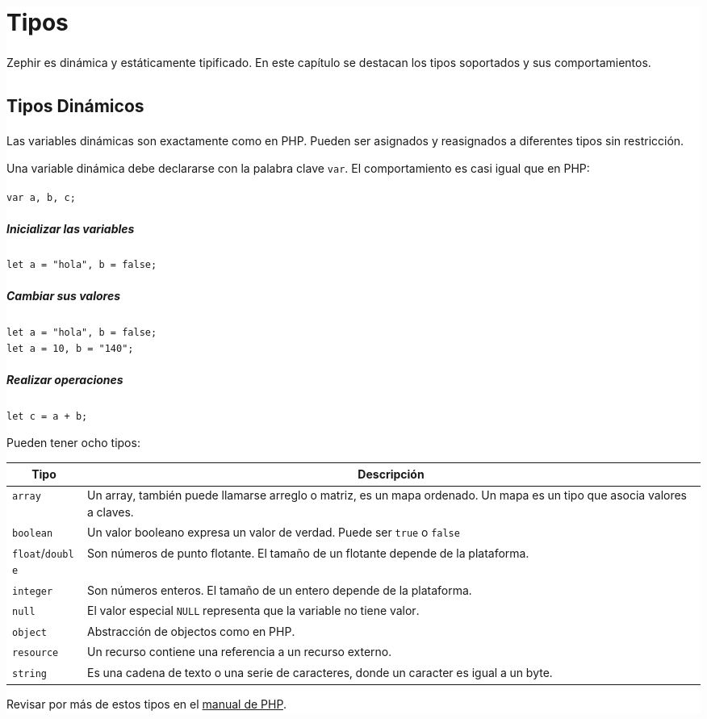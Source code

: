 # Tipos

Zephir es dinámica y estáticamente tipificado. En este capítulo se destacan los tipos soportados y sus comportamientos.

<a name='dynamic-types'></a>

## Tipos Dinámicos

Las variables dinámicas son exactamente como en PHP. Pueden ser asignados y reasignados a diferentes tipos sin restricción.

Una variable dinámica debe declararse con la palabra clave `var`. El comportamiento es casi igual que en PHP:

    var a, b, c;
    

##### Inicializar las variables

    let a = "hola", b = false;
    

##### Cambiar sus valores

    let a = "hola", b = false;
    let a = 10, b = "140";
    

##### Realizar operaciones

    let c = a + b;
    

Pueden tener ocho tipos:

| Tipo             | Descripción                                                                                                             |
| ---------------- | ----------------------------------------------------------------------------------------------------------------------- |
| `array`          | Un array, también puede llamarse arreglo o matriz, es un mapa ordenado. Un mapa es un tipo que asocia valores a claves. |
| `boolean`        | Un valor booleano expresa un valor de verdad. Puede ser `true` o `false`                                                |
| `float`/`double` | Son números de punto flotante. El tamaño de un flotante depende de la plataforma.                                       |
| `integer`        | Son números enteros. El tamaño de un entero depende de la plataforma.                                                   |
| `null`           | El valor especial `NULL` representa que la variable no tiene valor.                                                     |
| `object`         | Abstracción de objectos como en PHP.                                                                                    |
| `resource`       | Un recurso contiene una referencia a un recurso externo.                                                                |
| `string`         | Es una cadena de texto o una serie de caracteres, donde un caracter es igual a un byte.                                 |

Revisar por más de estos tipos en el [manual de PHP](http://www.php.net/manual/en/language.types.php).

<a name='dynamic-types-arrays'></a>

